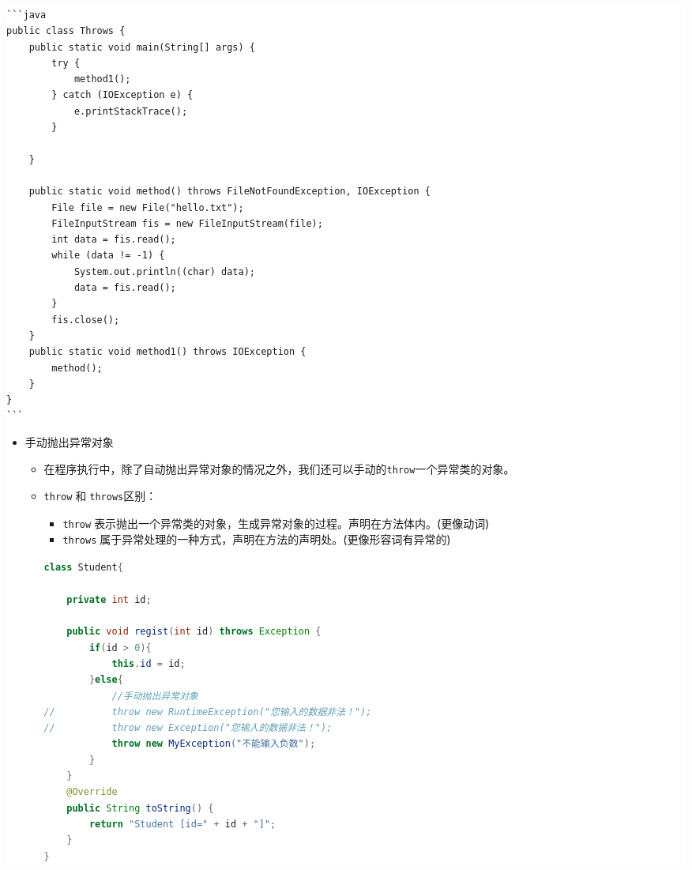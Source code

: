     ```java
    public class Throws {
        public static void main(String[] args) {
            try {
                method1();
            } catch (IOException e) {
                e.printStackTrace();
            }
    
        }
    
        public static void method() throws FileNotFoundException, IOException {
            File file = new File("hello.txt");
            FileInputStream fis = new FileInputStream(file);
            int data = fis.read();
            while (data != -1) {
                System.out.println((char) data);
                data = fis.read();
            }
            fis.close();
        }
        public static void method1() throws IOException {
            method();
        }
    }
    ```

- 手动抛出异常对象

  - 在程序执行中，除了自动抛出异常对象的情况之外，我们还可以手动的`throw`一个异常类的对象。

  - `throw` 和  `throws`区别：
    - `throw` 表示抛出一个异常类的对象，生成异常对象的过程。声明在方法体内。(更像动词)
    - `throws` 属于异常处理的一种方式，声明在方法的声明处。(更像形容词有异常的)

    ```java
    class Student{
    	
    	private int id;
    	
    	public void regist(int id) throws Exception {
    		if(id > 0){
    			this.id = id;
    		}else{
    			//手动抛出异常对象
    //			throw new RuntimeException("您输入的数据非法！");
    //			throw new Exception("您输入的数据非法！");
    			throw new MyException("不能输入负数");
    		}	
    	}
    	@Override
    	public String toString() {
    		return "Student [id=" + id + "]";
    	}		
    }
    ```
